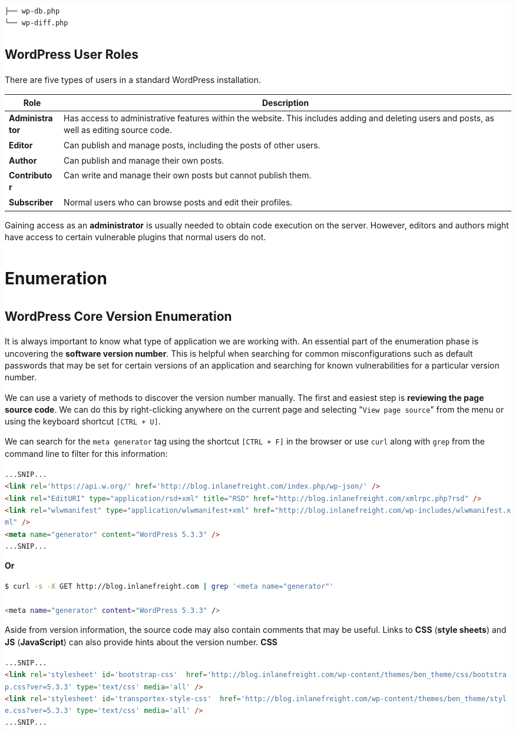 ```bash
├── wp-db.php
└── wp-diff.php
```
## WordPress User Roles
There are five types of users in a standard WordPress installation.

| Role              | Description                                                                                                                                  |
| ----------------- | -------------------------------------------------------------------------------------------------------------------------------------------- |
| **Administrator** | Has access to administrative features within the website. This includes adding and deleting users and posts, as well as editing source code. |
| **Editor**        | Can publish and manage posts, including the posts of other users.                                                                            |
| **Author**        | Can publish and manage their own posts.                                                                                                      |
| **Contributor**   | Can write and manage their own posts but cannot publish them.                                                                                |
| **Subscriber**    | Normal users who can browse posts and edit their profiles.                                                                                   |

Gaining access as an **administrator** is usually needed to obtain code execution on the server. However, editors and authors might have access to certain vulnerable plugins that normal users do not.
# Enumeration
## WordPress Core Version Enumeration
It is always important to know what type of application we are working with. An essential part of the enumeration phase is uncovering the **software version number**. This is helpful when searching for common misconfigurations such as default passwords that may be set for certain versions of an application and searching for known vulnerabilities for a particular version number.

We can use a variety of methods to discover the version number manually. The first and easiest step is **reviewing the page source code**. We can do this by right-clicking anywhere on the current page and selecting "``View page source``" from the menu or using the keyboard shortcut `[CTRL + U]`.

We can search for the `meta generator` tag using the shortcut `[CTRL + F]` in the browser or use `curl` along with `grep` from the command line to filter for this information:
```html
...SNIP...
<link rel='https://api.w.org/' href='http://blog.inlanefreight.com/index.php/wp-json/' />
<link rel="EditURI" type="application/rsd+xml" title="RSD" href="http://blog.inlanefreight.com/xmlrpc.php?rsd" />
<link rel="wlwmanifest" type="application/wlwmanifest+xml" href="http://blog.inlanefreight.com/wp-includes/wlwmanifest.xml" /> 
<meta name="generator" content="WordPress 5.3.3" />
...SNIP...
```
**Or**
```bash
$ curl -s -X GET http://blog.inlanefreight.com | grep '<meta name="generator"'

<meta name="generator" content="WordPress 5.3.3" />
```
Aside from version information, the source code may also contain comments that may be useful. Links to **CSS** (**style sheets**) and **JS** (**JavaScript**) can also provide hints about the version number.
**CSS**
```html
...SNIP...
<link rel='stylesheet' id='bootstrap-css'  href='http://blog.inlanefreight.com/wp-content/themes/ben_theme/css/bootstrap.css?ver=5.3.3' type='text/css' media='all' />
<link rel='stylesheet' id='transportex-style-css'  href='http://blog.inlanefreight.com/wp-content/themes/ben_theme/style.css?ver=5.3.3' type='text/css' media='all' />
...SNIP...
```
